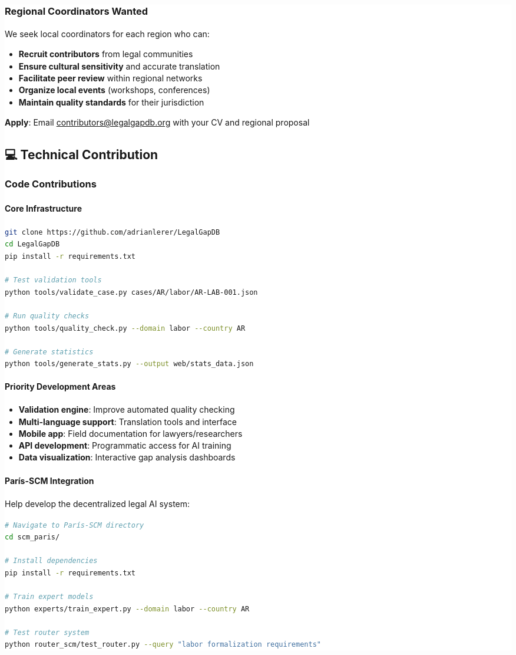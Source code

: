 ### Regional Coordinators Wanted

We seek local coordinators for each region who can:
- **Recruit contributors** from legal communities
- **Ensure cultural sensitivity** and accurate translation
- **Facilitate peer review** within regional networks
- **Organize local events** (workshops, conferences)
- **Maintain quality standards** for their jurisdiction

**Apply**: Email contributors@legalgapdb.org with your CV and regional proposal

## 💻 Technical Contribution

### Code Contributions

#### Core Infrastructure
```bash
git clone https://github.com/adrianlerer/LegalGapDB
cd LegalGapDB
pip install -r requirements.txt

# Test validation tools
python tools/validate_case.py cases/AR/labor/AR-LAB-001.json

# Run quality checks
python tools/quality_check.py --domain labor --country AR

# Generate statistics
python tools/generate_stats.py --output web/stats_data.json
```

#### Priority Development Areas
- **Validation engine**: Improve automated quality checking
- **Multi-language support**: Translation tools and interface
- **Mobile app**: Field documentation for lawyers/researchers
- **API development**: Programmatic access for AI training
- **Data visualization**: Interactive gap analysis dashboards

#### París-SCM Integration
Help develop the decentralized legal AI system:
```bash
# Navigate to París-SCM directory
cd scm_paris/

# Install dependencies
pip install -r requirements.txt

# Train expert models
python experts/train_expert.py --domain labor --country AR

# Test router system
python router_scm/test_router.py --query "labor formalization requirements"
```
